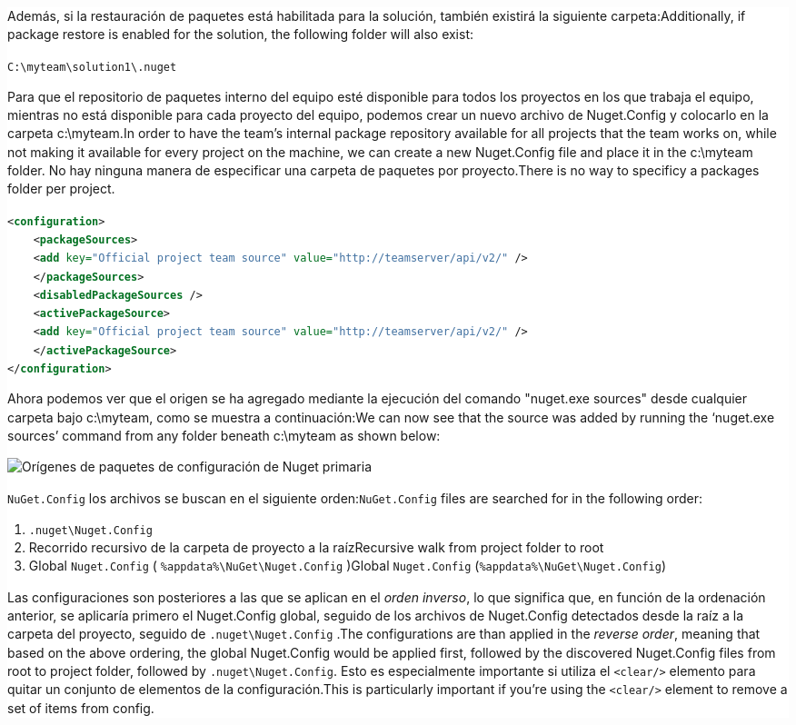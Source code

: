 <span data-ttu-id="d53a4-110">Además, si la restauración de paquetes está habilitada para la solución, también existirá la siguiente carpeta:</span><span class="sxs-lookup"><span data-stu-id="d53a4-110">Additionally, if package restore is enabled for the solution, the following folder will also exist:</span></span>

```
C:\myteam\solution1\.nuget
```

<span data-ttu-id="d53a4-111">Para que el repositorio de paquetes interno del equipo esté disponible para todos los proyectos en los que trabaja el equipo, mientras no está disponible para cada proyecto del equipo, podemos crear un nuevo archivo de Nuget.Config y colocarlo en la carpeta c:\myteam.</span><span class="sxs-lookup"><span data-stu-id="d53a4-111">In order to have the team’s internal package repository available for all projects that the team works on, while not making it available for every project on the machine, we can create a new Nuget.Config file and place it in the c:\myteam folder.</span></span> <span data-ttu-id="d53a4-112">No hay ninguna manera de especificar una carpeta de paquetes por proyecto.</span><span class="sxs-lookup"><span data-stu-id="d53a4-112">There is no way to specificy a packages folder per project.</span></span>

```xml
<configuration>
    <packageSources>
    <add key="Official project team source" value="http://teamserver/api/v2/" />
    </packageSources>
    <disabledPackageSources />
    <activePackageSource>
    <add key="Official project team source" value="http://teamserver/api/v2/" />
    </activePackageSource>
</configuration>
```

<span data-ttu-id="d53a4-113">Ahora podemos ver que el origen se ha agregado mediante la ejecución del comando "nuget.exe sources" desde cualquier carpeta bajo c:\myteam, como se muestra a continuación:</span><span class="sxs-lookup"><span data-stu-id="d53a4-113">We can now see that the source was added by running the ‘nuget.exe sources’ command from any folder beneath c:\myteam as shown below:</span></span>

![Orígenes de paquetes de configuración de Nuget primaria](./media/releasenotes-21-cfg-hierarchy.png)

<span data-ttu-id="d53a4-115">`NuGet.Config` los archivos se buscan en el siguiente orden:</span><span class="sxs-lookup"><span data-stu-id="d53a4-115">`NuGet.Config` files are searched for in the following order:</span></span>

1. `.nuget\Nuget.Config`
2. <span data-ttu-id="d53a4-116">Recorrido recursivo de la carpeta de proyecto a la raíz</span><span class="sxs-lookup"><span data-stu-id="d53a4-116">Recursive walk from project folder to root</span></span>
3. <span data-ttu-id="d53a4-117">Global `Nuget.Config` ( `%appdata%\NuGet\Nuget.Config` )</span><span class="sxs-lookup"><span data-stu-id="d53a4-117">Global `Nuget.Config` (`%appdata%\NuGet\Nuget.Config`)</span></span>

<span data-ttu-id="d53a4-118">Las configuraciones son posteriores a las que se aplican en el *orden inverso*, lo que significa que, en función de la ordenación anterior, se aplicaría primero el Nuget.Config global, seguido de los archivos de Nuget.Config detectados desde la raíz a la carpeta del proyecto, seguido de `.nuget\Nuget.Config` .</span><span class="sxs-lookup"><span data-stu-id="d53a4-118">The configurations are than applied in the *reverse order*, meaning that based on the above ordering, the global Nuget.Config would be applied first, followed by the discovered Nuget.Config files from root to project folder, followed by `.nuget\Nuget.Config`.</span></span>  <span data-ttu-id="d53a4-119">Esto es especialmente importante si utiliza el `<clear/>` elemento para quitar un conjunto de elementos de la configuración.</span><span class="sxs-lookup"><span data-stu-id="d53a4-119">This is particularly important if you’re using the `<clear/>` element to remove a set of items from config.</span></span>
